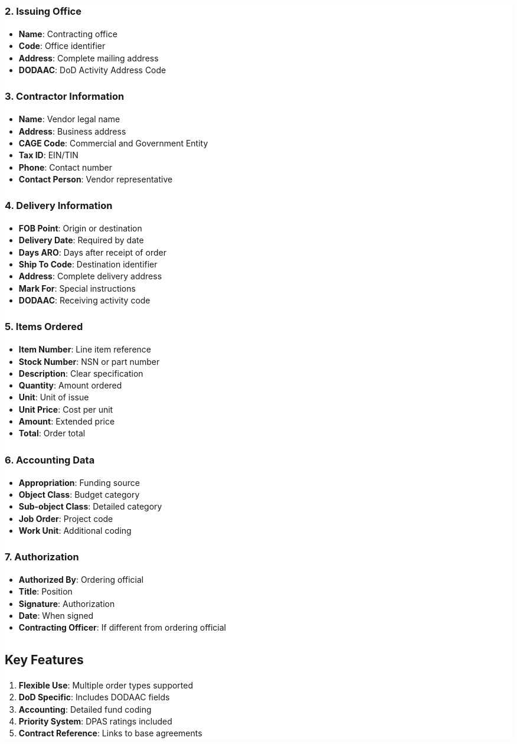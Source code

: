 ### 2. Issuing Office
- **Name**: Contracting office
- **Code**: Office identifier
- **Address**: Complete mailing address
- **DODAAC**: DoD Activity Address Code

### 3. Contractor Information
- **Name**: Vendor legal name
- **Address**: Business address
- **CAGE Code**: Commercial and Government Entity
- **Tax ID**: EIN/TIN
- **Phone**: Contact number
- **Contact Person**: Vendor representative

### 4. Delivery Information
- **FOB Point**: Origin or destination
- **Delivery Date**: Required by date
- **Days ARO**: Days after receipt of order
- **Ship To Code**: Destination identifier
- **Address**: Complete delivery address
- **Mark For**: Special instructions
- **DODAAC**: Receiving activity code

### 5. Items Ordered
- **Item Number**: Line item reference
- **Stock Number**: NSN or part number
- **Description**: Clear specification
- **Quantity**: Amount ordered
- **Unit**: Unit of issue
- **Unit Price**: Cost per unit
- **Amount**: Extended price
- **Total**: Order total

### 6. Accounting Data
- **Appropriation**: Funding source
- **Object Class**: Budget category
- **Sub-object Class**: Detailed category
- **Job Order**: Project code
- **Work Unit**: Additional coding

### 7. Authorization
- **Authorized By**: Ordering official
- **Title**: Position
- **Signature**: Authorization
- **Date**: When signed
- **Contracting Officer**: If different from ordering official

## Key Features
1. **Flexible Use**: Multiple order types supported
2. **DoD Specific**: Includes DODAAC fields
3. **Accounting**: Detailed fund coding
4. **Priority System**: DPAS ratings included
5. **Contract Reference**: Links to base agreements
